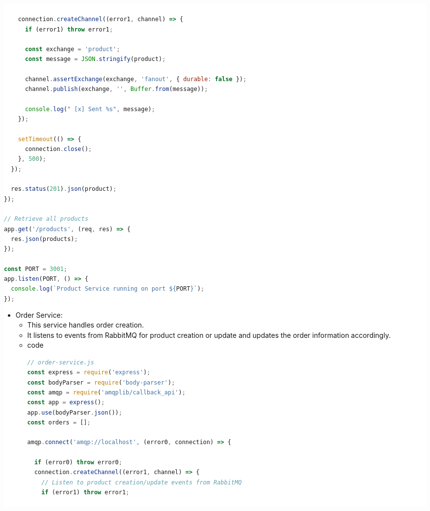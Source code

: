   ```javascript
  
      connection.createChannel((error1, channel) => {
        if (error1) throw error1;
  
        const exchange = 'product';
        const message = JSON.stringify(product);
  
        channel.assertExchange(exchange, 'fanout', { durable: false });
        channel.publish(exchange, '', Buffer.from(message));
  
        console.log(" [x] Sent %s", message);
      });
  
      setTimeout(() => {
        connection.close();
      }, 500);
    });
  
    res.status(201).json(product);
  });
  
  // Retrieve all products
  app.get('/products', (req, res) => {
    res.json(products);
  });
  
  const PORT = 3001;
  app.listen(PORT, () => {
    console.log(`Product Service running on port ${PORT}`);
  });
  ```
* Order Service:
  * This service handles order creation.
  * It listens to events from RabbitMQ for product creation or update and updates the order information accordingly.
  * code
    ```javascript
    // order-service.js
    const express = require('express');
    const bodyParser = require('body-parser');
    const amqp = require('amqplib/callback_api');
    const app = express();
    app.use(bodyParser.json());
    const orders = [];
    
    amqp.connect('amqp://localhost', (error0, connection) => {
    
      if (error0) throw error0;
      connection.createChannel((error1, channel) => {
        // Listen to product creation/update events from RabbitMQ
        if (error1) throw error1;
          